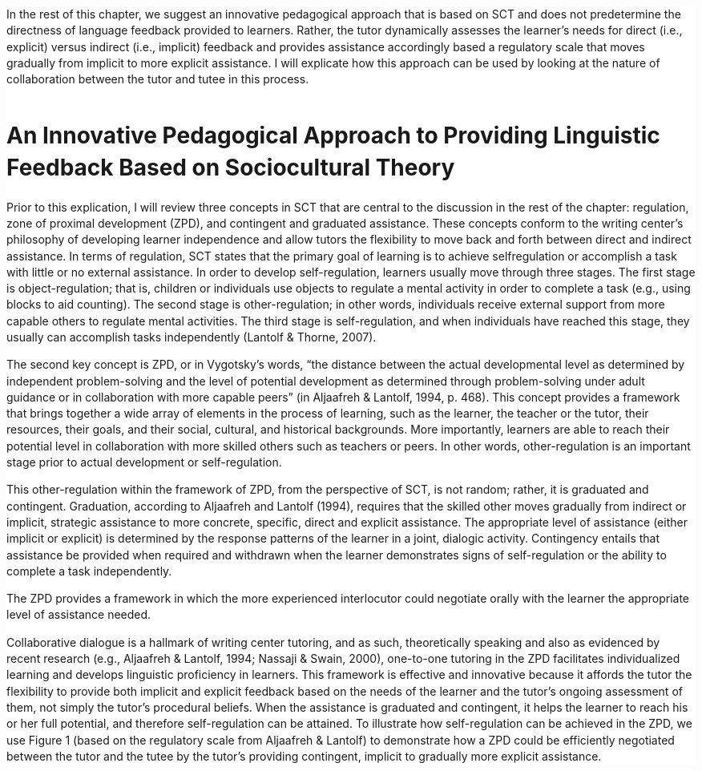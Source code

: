 In the rest of this chapter, we suggest an innovative pedagogical approach that is based on SCT and does not predetermine the directness of language feedback provided to learners. Rather, the tutor dynamically assesses the learner’s needs for direct (i.e., explicit) versus indirect (i.e., implicit) feedback and provides assistance accordingly based a regulatory scale that moves gradually from implicit to more explicit assistance. I will explicate how this approach can be used by looking at the nature of collaboration between the tutor and tutee in this process.

# An Innovative Pedagogical Approach to Providing Linguistic Feedback Based on Sociocultural Theory

Prior to this explication, I will review three concepts in SCT that are central to the discussion in the rest of the chapter: regulation, zone of proximal development (ZPD), and contingent and graduated assistance. These concepts conform to the writing center’s philosophy of developing learner independence and allow tutors the flexibility to move back and forth between direct and indirect assistance. In terms of regulation, SCT states that the primary goal of learning is to achieve selfregulation or accomplish a task with little or no external assistance. In order to develop self-regulation, learners usually move through three stages. The first stage is object-regulation; that is, children or individuals use objects to regulate a mental activity in order to complete a task (e.g., using blocks to aid counting). The second stage is other-regulation; in other words, individuals receive external support from more capable others to regulate mental activities. The third stage is self-regulation, and when individuals have reached this stage, they usually can accomplish tasks independently (Lantolf & Thorne, 2007).

The second key concept is ZPD, or in Vygotsky’s words, “the distance between the actual developmental level as determined by independent problem-solving and the level of potential development as determined through problem-solving under adult guidance or in collaboration with more capable peers” (in Aljaafreh & Lantolf, 1994, p. 468). This concept provides a framework that brings together a wide array of elements in the process of learning, such as the learner, the teacher or the tutor, their resources, their goals, and their social, cultural, and historical backgrounds. More importantly, learners are able to reach their potential level in collaboration with more skilled others such as teachers or peers. In other words, other-regulation is an important stage prior to actual development or self-regulation.

This other-regulation within the framework of ZPD, from the perspective of SCT, is not random; rather, it is graduated and contingent. Graduation, according to Aljaafreh and Lantolf (1994), requires that the skilled other moves gradually from indirect or implicit, strategic assistance to more concrete, specific, direct and explicit assistance. The appropriate level of assistance (either implicit or explicit) is determined by the response patterns of the learner in a joint, dialogic activity. Contingency entails that assistance be provided when required and withdrawn when the learner demonstrates signs of self-regulation or the ability to complete a task independently.

The ZPD provides a framework in which the more experienced interlocutor could negotiate orally with the learner the appropriate level of assistance needed.

Collaborative dialogue is a hallmark of writing center tutoring, and as such, theoretically speaking and also as evidenced by recent research (e.g., Aljaafreh & Lantolf, 1994; Nassaji & Swain, 2000), one-to-one tutoring in the ZPD facilitates individualized learning and develops linguistic proficiency in learners. This framework is effective and innovative because it affords the tutor the flexibility to provide both implicit and explicit feedback based on the needs of the learner and the tutor’s ongoing assessment of them, not simply the tutor’s procedural beliefs. When the assistance is graduated and contingent, it helps the learner to reach his or her full potential, and therefore self-regulation can be attained. To illustrate how self-regulation can be achieved in the ZPD, we use Figure 1 (based on the regulatory scale from Aljaafreh & Lantolf) to demonstrate how a ZPD could be efficiently negotiated between the tutor and the tutee by the tutor’s providing contingent, implicit to gradually more explicit assistance.
